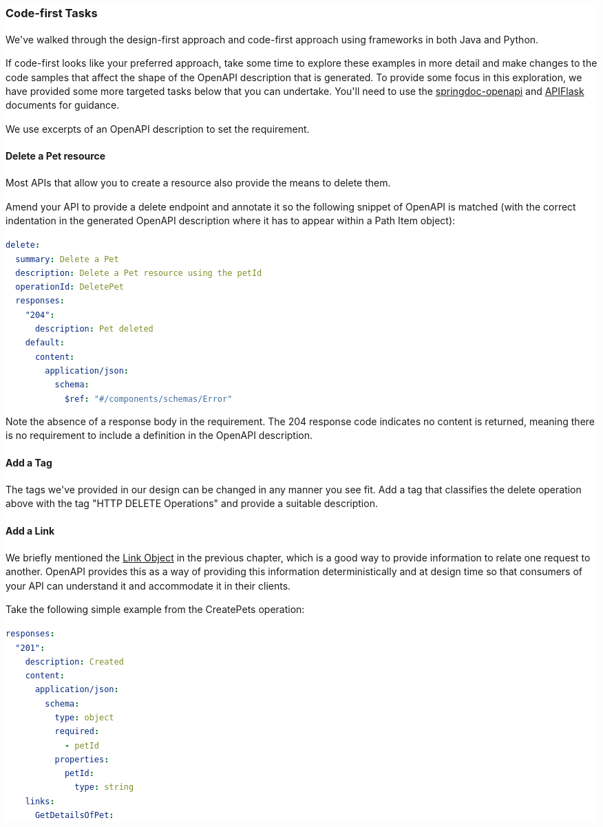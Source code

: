 ### Code-first Tasks

We've walked through the design-first approach and code-first approach using frameworks in both Java and Python.

If code-first looks like your preferred approach, take some time to explore these examples in more detail and make changes to the code samples that affect the shape of the OpenAPI description that is generated. To provide some focus in this exploration, we have provided some more targeted tasks below that you can undertake. You'll need to use the [springdoc-openapi](https://springdoc.org) and [APIFlask](https://apiflask.com/openapi/) documents for guidance.

We use excerpts of an OpenAPI description to set the requirement.

#### Delete a Pet resource

Most APIs that allow you to create a resource also provide the means to delete them.

Amend your API to provide a delete endpoint and annotate it so the following snippet of OpenAPI is matched (with the correct indentation in the generated OpenAPI description where it has to appear within a Path Item object):

```yaml
delete:
  summary: Delete a Pet
  description: Delete a Pet resource using the petId
  operationId: DeletePet
  responses:
    "204":
      description: Pet deleted
    default:
      content:
        application/json:
          schema:
            $ref: "#/components/schemas/Error"
```

Note the absence of a response body in the requirement. The 204 response code indicates no content is returned, meaning there is no requirement to include a definition in the OpenAPI description.

#### Add a Tag

The tags we've provided in our design can be changed in any manner you see fit. Add a tag that classifies the delete operation above with the tag "HTTP DELETE Operations" and provide a suitable description.

#### Add a Link

We briefly mentioned the [Link Object](https://spec.openapis.org/oas/v3.1.1.html#link-object) in the previous chapter, which is a good way to provide information to relate one request to another. OpenAPI provides this as a way of providing this information deterministically and at design time so that consumers of your API can understand it and accommodate it in their clients.

Take the following simple example from the CreatePets operation:

```yaml
responses:
  "201":
    description: Created
    content:
      application/json:
        schema:
          type: object
          required:
            - petId
          properties:
            petId:
              type: string
    links:
      GetDetailsOfPet:
```